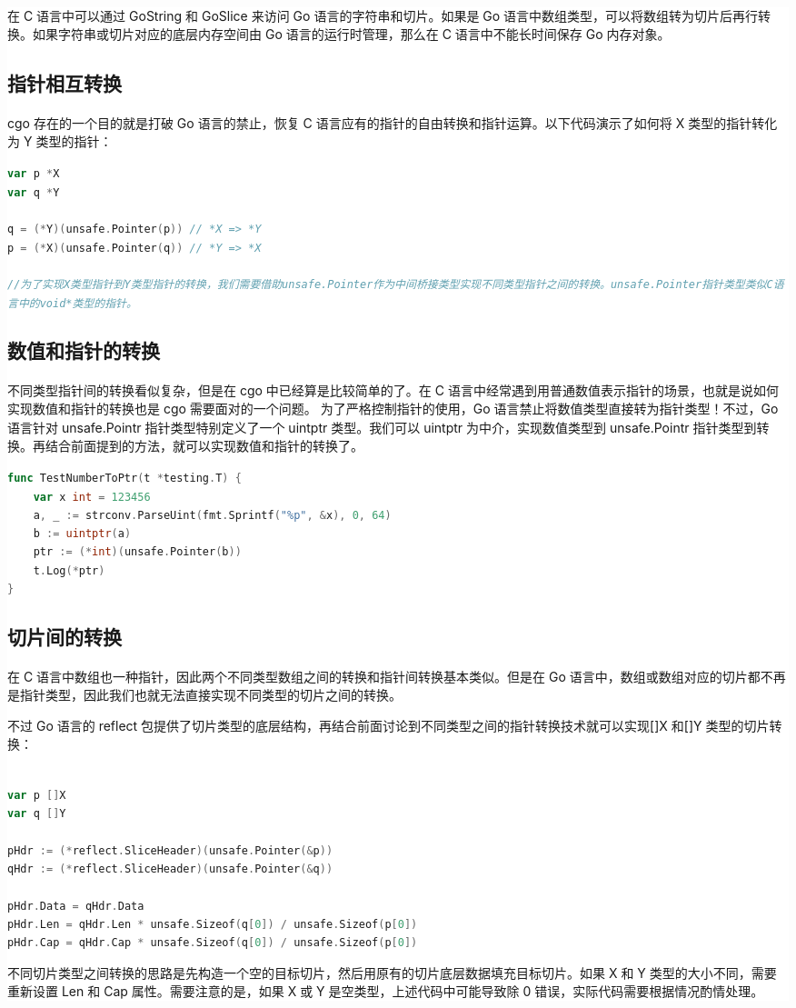 在 C 语言中可以通过 GoString 和 GoSlice 来访问 Go 语言的字符串和切片。如果是 Go 语言中数组类型，可以将数组转为切片后再行转换。如果字符串或切片对应的底层内存空间由 Go 语言的运行时管理，那么在 C 语言中不能长时间保存 Go 内存对象。

## 指针相互转换

cgo 存在的一个目的就是打破 Go 语言的禁止，恢复 C 语言应有的指针的自由转换和指针运算。以下代码演示了如何将 X 类型的指针转化为 Y 类型的指针：

```go
var p *X
var q *Y

q = (*Y)(unsafe.Pointer(p)) // *X => *Y
p = (*X)(unsafe.Pointer(q)) // *Y => *X

//为了实现X类型指针到Y类型指针的转换，我们需要借助unsafe.Pointer作为中间桥接类型实现不同类型指针之间的转换。unsafe.Pointer指针类型类似C语言中的void*类型的指针。
```

## 数值和指针的转换

不同类型指针间的转换看似复杂，但是在 cgo 中已经算是比较简单的了。在 C 语言中经常遇到用普通数值表示指针的场景，也就是说如何实现数值和指针的转换也是 cgo 需要面对的一个问题。
为了严格控制指针的使用，Go 语言禁止将数值类型直接转为指针类型！不过，Go 语言针对 unsafe.Pointr 指针类型特别定义了一个 uintptr 类型。我们可以 uintptr 为中介，实现数值类型到 unsafe.Pointr 指针类型到转换。再结合前面提到的方法，就可以实现数值和指针的转换了。

```Go
func TestNumberToPtr(t *testing.T) {
	var x int = 123456
	a, _ := strconv.ParseUint(fmt.Sprintf("%p", &x), 0, 64)
	b := uintptr(a)
	ptr := (*int)(unsafe.Pointer(b))
	t.Log(*ptr)
}
```

## 切片间的转换

在 C 语言中数组也一种指针，因此两个不同类型数组之间的转换和指针间转换基本类似。但是在 Go 语言中，数组或数组对应的切片都不再是指针类型，因此我们也就无法直接实现不同类型的切片之间的转换。

不过 Go 语言的 reflect 包提供了切片类型的底层结构，再结合前面讨论到不同类型之间的指针转换技术就可以实现[]X 和[]Y 类型的切片转换：

```go

var p []X
var q []Y

pHdr := (*reflect.SliceHeader)(unsafe.Pointer(&p))
qHdr := (*reflect.SliceHeader)(unsafe.Pointer(&q))

pHdr.Data = qHdr.Data
pHdr.Len = qHdr.Len * unsafe.Sizeof(q[0]) / unsafe.Sizeof(p[0])
pHdr.Cap = qHdr.Cap * unsafe.Sizeof(q[0]) / unsafe.Sizeof(p[0])
```

不同切片类型之间转换的思路是先构造一个空的目标切片，然后用原有的切片底层数据填充目标切片。如果 X 和 Y 类型的大小不同，需要重新设置 Len 和 Cap 属性。需要注意的是，如果 X 或 Y 是空类型，上述代码中可能导致除 0 错误，实际代码需要根据情况酌情处理。

